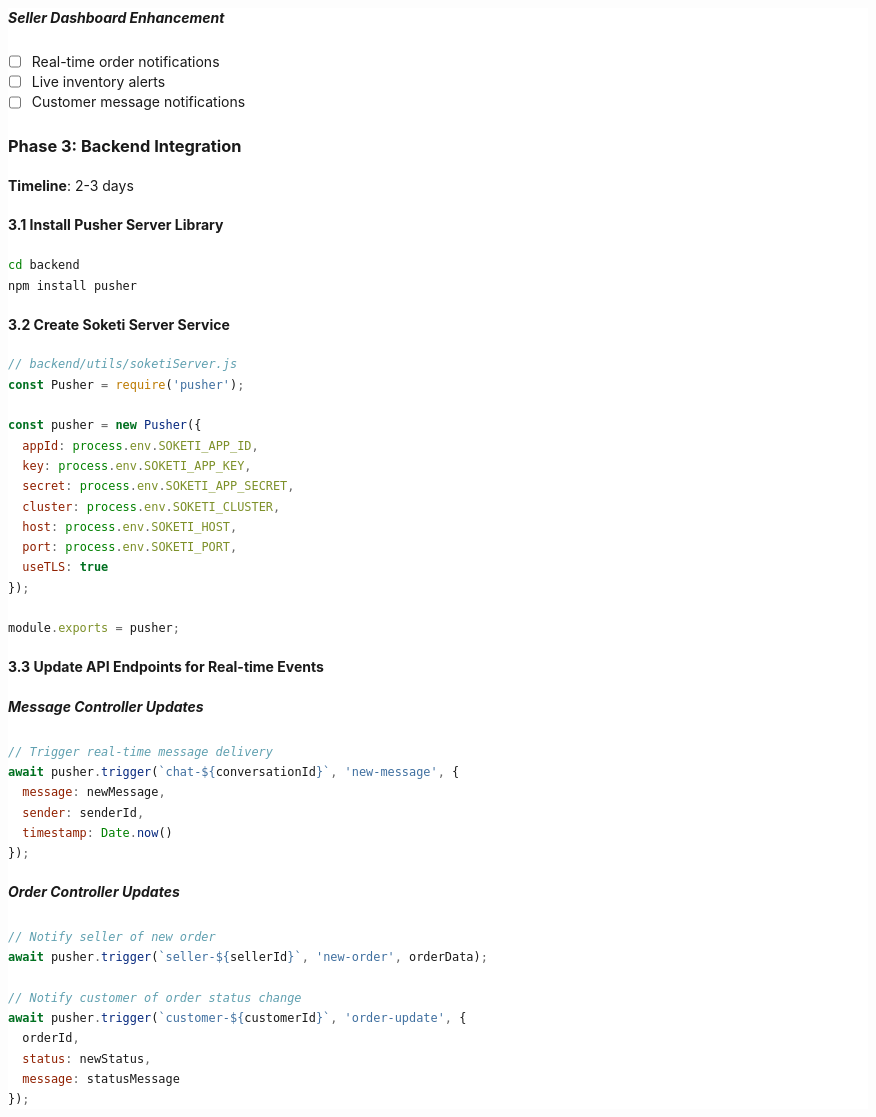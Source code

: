 ##### Seller Dashboard Enhancement
- [ ] Real-time order notifications
- [ ] Live inventory alerts
- [ ] Customer message notifications

### Phase 3: Backend Integration
**Timeline**: 2-3 days

#### 3.1 Install Pusher Server Library
```bash
cd backend
npm install pusher
```

#### 3.2 Create Soketi Server Service
```javascript
// backend/utils/soketiServer.js
const Pusher = require('pusher');

const pusher = new Pusher({
  appId: process.env.SOKETI_APP_ID,
  key: process.env.SOKETI_APP_KEY,
  secret: process.env.SOKETI_APP_SECRET,
  cluster: process.env.SOKETI_CLUSTER,
  host: process.env.SOKETI_HOST,
  port: process.env.SOKETI_PORT,
  useTLS: true
});

module.exports = pusher;
```

#### 3.3 Update API Endpoints for Real-time Events

##### Message Controller Updates
```javascript
// Trigger real-time message delivery
await pusher.trigger(`chat-${conversationId}`, 'new-message', {
  message: newMessage,
  sender: senderId,
  timestamp: Date.now()
});
```

##### Order Controller Updates
```javascript
// Notify seller of new order
await pusher.trigger(`seller-${sellerId}`, 'new-order', orderData);

// Notify customer of order status change
await pusher.trigger(`customer-${customerId}`, 'order-update', {
  orderId,
  status: newStatus,
  message: statusMessage
});
```
